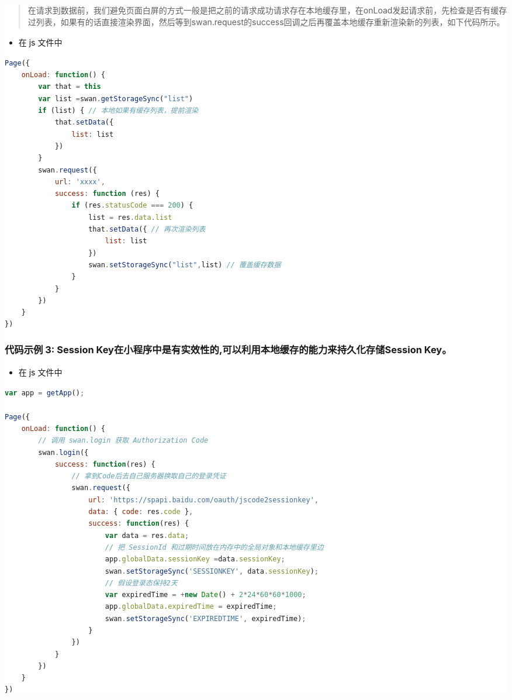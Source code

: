 > 在请求到数据前，我们避免页面白屏的方式一般是把之前的请求成功请求存在本地缓存里，在onLoad发起请求前，先检查是否有缓存过列表，如果有的话直接渲染界面，然后等到swan.request的success回调之后再覆盖本地缓存重新渲染新的列表，如下代码所示。

* 在 js 文件中

```js
Page({
    onLoad: function() {
        var that = this
        var list =swan.getStorageSync("list")
        if (list) { // 本地如果有缓存列表，提前渲染
            that.setData({
                list: list
            })
        }
        swan.request({
            url: 'xxxx',
            success: function (res) {
                if (res.statusCode === 200) {
                    list = res.data.list
                    that.setData({ // 再次渲染列表
                        list: list
                    })
                    swan.setStorageSync("list",list) // 覆盖缓存数据
                }
            }
        })
    }
})
```

### 代码示例 3: Session Key在小程序中是有实效性的,可以利用本地缓存的能力来持久化存储Session Key。

* 在 js 文件中

```js
var app = getApp();

Page({
    onLoad: function() {
        // 调用 swan.login 获取 Authorization Code
        swan.login({
            success: function(res) {
                // 拿到Code后去自己服务器换取自己的登录凭证
                swan.request({
                    url: 'https://spapi.baidu.com/oauth/jscode2sessionkey',
                    data: { code: res.code },
                    success: function(res) {
                        var data = res.data;
                        // 把 SessionId 和过期时间放在内存中的全局对象和本地缓存里边
                        app.globalData.sessionKey =data.sessionKey;
                        swan.setStorageSync('SESSIONKEY', data.sessionKey);
                        // 假设登录态保持2天
                        var expiredTime = +new Date() + 2*24*60*60*1000;
                        app.globalData.expiredTime = expiredTime;
                        swan.setStorageSync('EXPIREDTIME', expiredTime);
                    }
                })
            }
        })
    }
})
```
